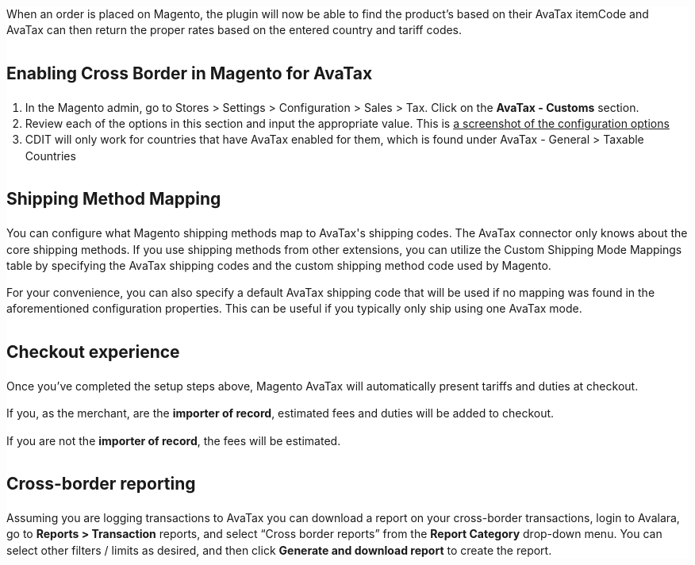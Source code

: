 When an order is placed on Magento, the plugin will now be able to find the product’s based on their AvaTax itemCode and AvaTax can then return the
proper rates based on the entered country and tariff codes.

## Enabling Cross Border in Magento for AvaTax
1. In the Magento admin, go to Stores > Settings > Configuration > Sales > Tax. Click on the **AvaTax - Customs** section.
2. Review each of the options in this section and input the appropriate value. This is [a screenshot of the configuration options](images/configuration_screenshot_2.0.0-rc1.png?raw=true)
3. CDIT will only work for countries that have AvaTax enabled for them, which is found under AvaTax - General > Taxable Countries

## Shipping Method Mapping

You can configure what Magento shipping methods map to AvaTax's shipping codes. The AvaTax connector only knows about the core shipping methods.
If you use shipping methods from other extensions, you can utilize the Custom Shipping Mode Mappings table by specifying the AvaTax shipping
codes and the custom shipping method code used by Magento.

For your convenience, you can also specify a default AvaTax shipping code that will be used if no mapping was found in the aforementioned configuration
properties. This can be useful if you typically only ship using one AvaTax mode.

## Checkout experience

Once you’ve completed the setup steps above, Magento AvaTax will automatically present tariffs and duties at checkout.

If you, as the merchant, are the **importer of record**, estimated fees and duties will be added to checkout.

If you are not the **importer of record**, the fees will be estimated.

## Cross-border reporting

Assuming you are logging transactions to AvaTax you can download a report on your cross-border transactions, login to Avalara, go to **Reports >
Transaction** reports, and select “Cross border reports” from the **Report Category** drop-down menu. You can select other filters / limits as desired, and
then click **Generate and download report** to create the report.
